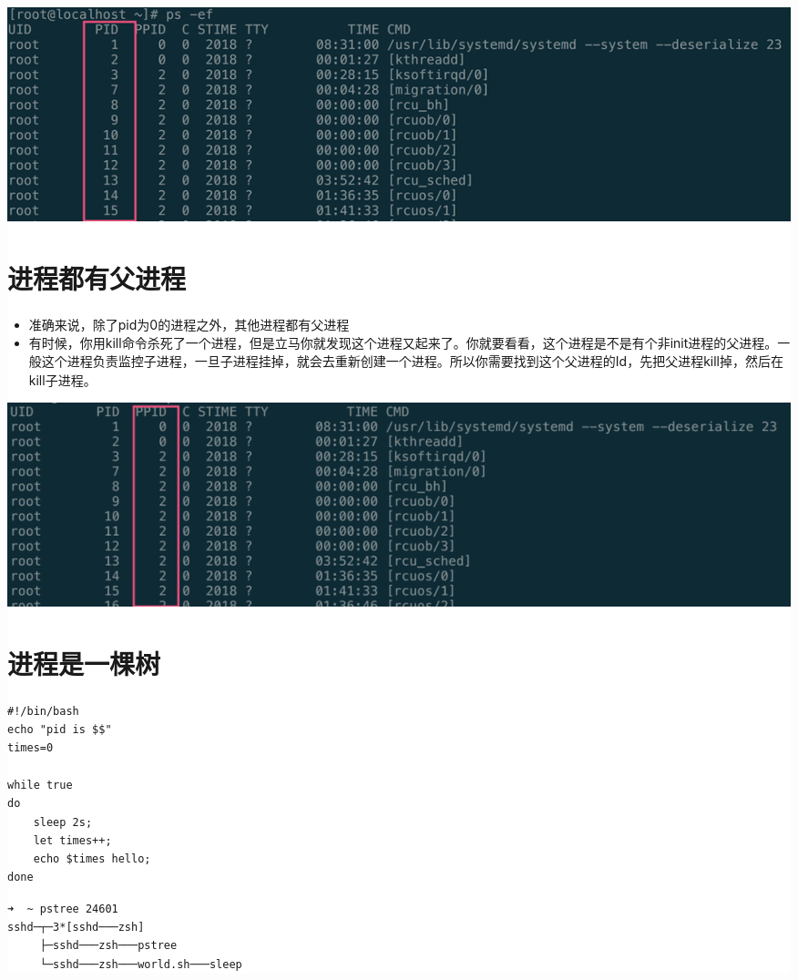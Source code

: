 ![](2022-10-29-20-27-52.png)


# 进程都有父进程

- 准确来说，除了pid为0的进程之外，其他进程都有父进程
- 有时候，你用kill命令杀死了一个进程，但是立马你就发现这个进程又起来了。你就要看看，这个进程是不是有个非init进程的父进程。一般这个进程负责监控子进程，一旦子进程挂掉，就会去重新创建一个进程。所以你需要找到这个父进程的Id，先把父进程kill掉，然后在kill子进程。

![](2022-10-29-20-27-58.png)

# 进程是一棵树

```shell
#!/bin/bash
echo "pid is $$"
times=0

while true
do
	sleep 2s;
	let times++;
	echo $times hello;
done
```

```shell
➜  ~ pstree 24601
sshd─┬─3*[sshd───zsh]
     ├─sshd───zsh───pstree
     └─sshd───zsh───world.sh───sleep
```
